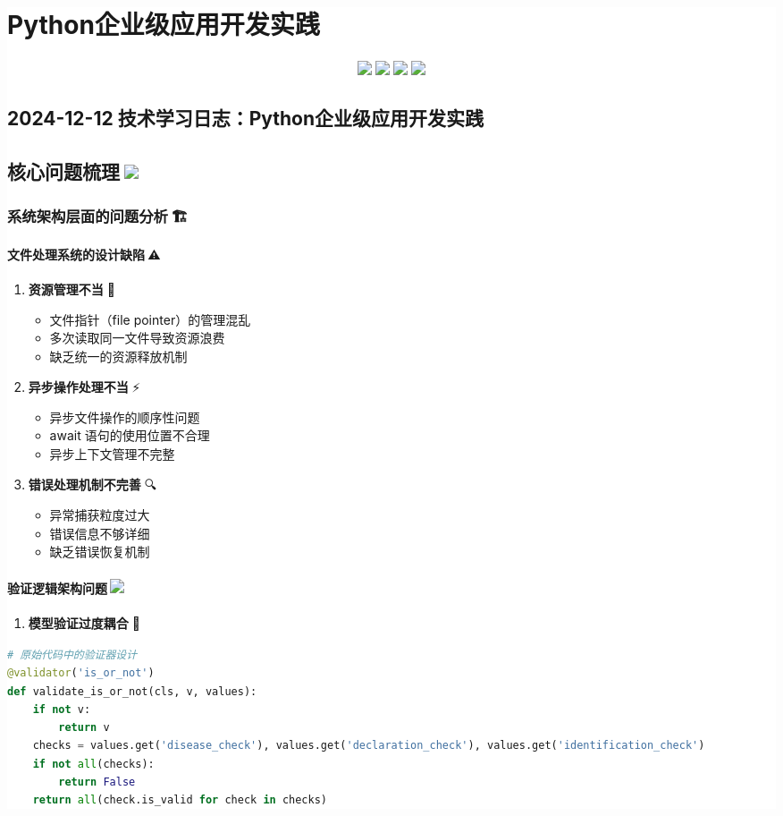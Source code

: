 # Python企业级应用开发实践

<div align="center">
  <img src="https://img.shields.io/badge/Python-3776AB?style=for-the-badge&logo=python&logoColor=white"/>
  <img src="https://img.shields.io/badge/FastAPI-009688?style=for-the-badge&logo=fastapi&logoColor=white"/>
  <img src="https://img.shields.io/badge/AsyncIO-FF6B6B?style=for-the-badge&logo=python&logoColor=white"/>
  <img src="https://img.shields.io/badge/Pydantic-E92063?style=for-the-badge&logo=pydantic&logoColor=white"/>
</div>

## 2024-12-12 技术学习日志：Python企业级应用开发实践

## 核心问题梳理 <img src="https://img.shields.io/badge/Analysis-FF6B6B?style=flat-square&logo=target&logoColor=white"/>

### 系统架构层面的问题分析 🏗️

#### 文件处理系统的设计缺陷 ⚠️

1. **资源管理不当** 📁
   - 文件指针（file pointer）的管理混乱
   - 多次读取同一文件导致资源浪费
   - 缺乏统一的资源释放机制

2. **异步操作处理不当** ⚡
   - 异步文件操作的顺序性问题
   - await 语句的使用位置不合理
   - 异步上下文管理不完整

3. **错误处理机制不完善** 🔍
   - 异常捕获粒度过大
   - 错误信息不够详细
   - 缺乏错误恢复机制

#### 验证逻辑架构问题 <img src="https://img.shields.io/badge/Validation-4CAF50?style=flat-square&logo=checkmark&logoColor=white"/>

1. **模型验证过度耦合** 🔗
```python
# 原始代码中的验证器设计
@validator('is_or_not')
def validate_is_or_not(cls, v, values):
    if not v:
        return v
    checks = values.get('disease_check'), values.get('declaration_check'), values.get('identification_check')
    if not all(checks):
        return False
    return all(check.is_valid for check in checks)
```
